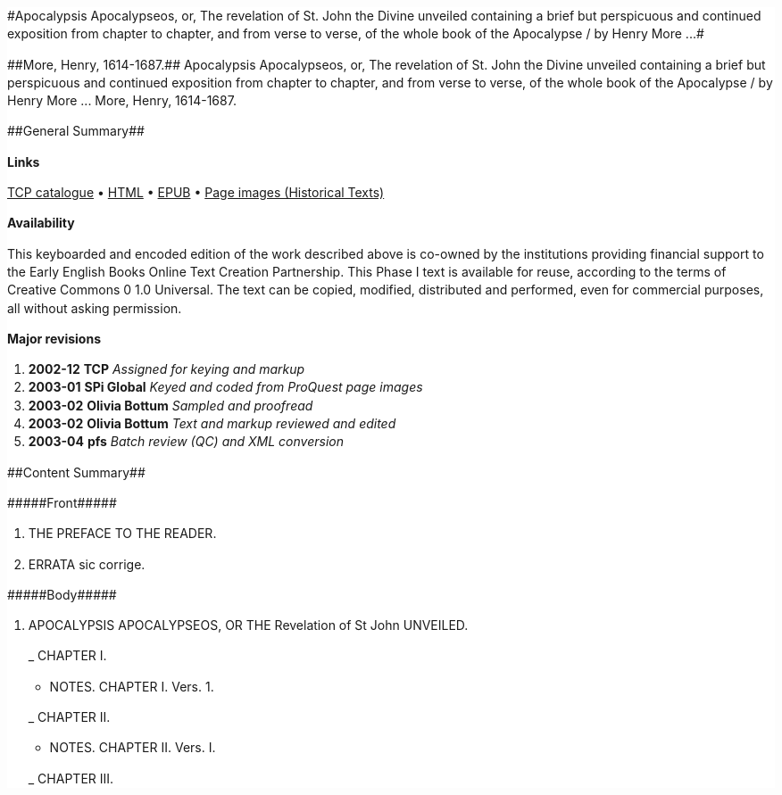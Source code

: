 #Apocalypsis Apocalypseos, or, The revelation of St. John the Divine unveiled containing a brief but perspicuous and continued exposition from chapter to chapter, and from verse to verse, of the whole book of the Apocalypse / by Henry More ...#

##More, Henry, 1614-1687.##
Apocalypsis Apocalypseos, or, The revelation of St. John the Divine unveiled containing a brief but perspicuous and continued exposition from chapter to chapter, and from verse to verse, of the whole book of the Apocalypse / by Henry More ...
More, Henry, 1614-1687.

##General Summary##

**Links**

[TCP catalogue](http://www.ota.ox.ac.uk/tcp/)  • 
[HTML](http://tei.it.ox.ac.uk/tcp/Texts-HTML/free/A51/A51286.html)  • 
[EPUB](http://tei.it.ox.ac.uk/tcp/Texts-EPUB/free/A51/A51286.epub) • 
[Page images (Historical Texts)](https://data.historicaltexts.jisc.ac.uk/view?pubId=eebo-13227621e&pageId=eebo-13227621e-98585-1)

**Availability**

This keyboarded and encoded edition of the
	       work described above is co-owned by the institutions
	       providing financial support to the Early English Books
	       Online Text Creation Partnership. This Phase I text is
	       available for reuse, according to the terms of Creative
	       Commons 0 1.0 Universal. The text can be copied,
	       modified, distributed and performed, even for
	       commercial purposes, all without asking permission.

**Major revisions**

1. __2002-12__ __TCP__ *Assigned for keying and markup*
1. __2003-01__ __SPi Global__ *Keyed and coded from ProQuest page images*
1. __2003-02__ __Olivia Bottum__ *Sampled and proofread*
1. __2003-02__ __Olivia Bottum__ *Text and markup reviewed and edited*
1. __2003-04__ __pfs__ *Batch review (QC) and XML conversion*

##Content Summary##

#####Front#####

1. THE PREFACE TO THE READER.

1. ERRATA sic corrige.

#####Body#####

1. APOCALYPSIS APOCALYPSEOS, OR THE Revelation of St John UNVEILED.

    _ CHAPTER I.

      * NOTES. CHAPTER I. Vers. 1.

    _ CHAPTER II.

      * NOTES. CHAPTER II. Vers. I.

    _ CHAPTER III.
